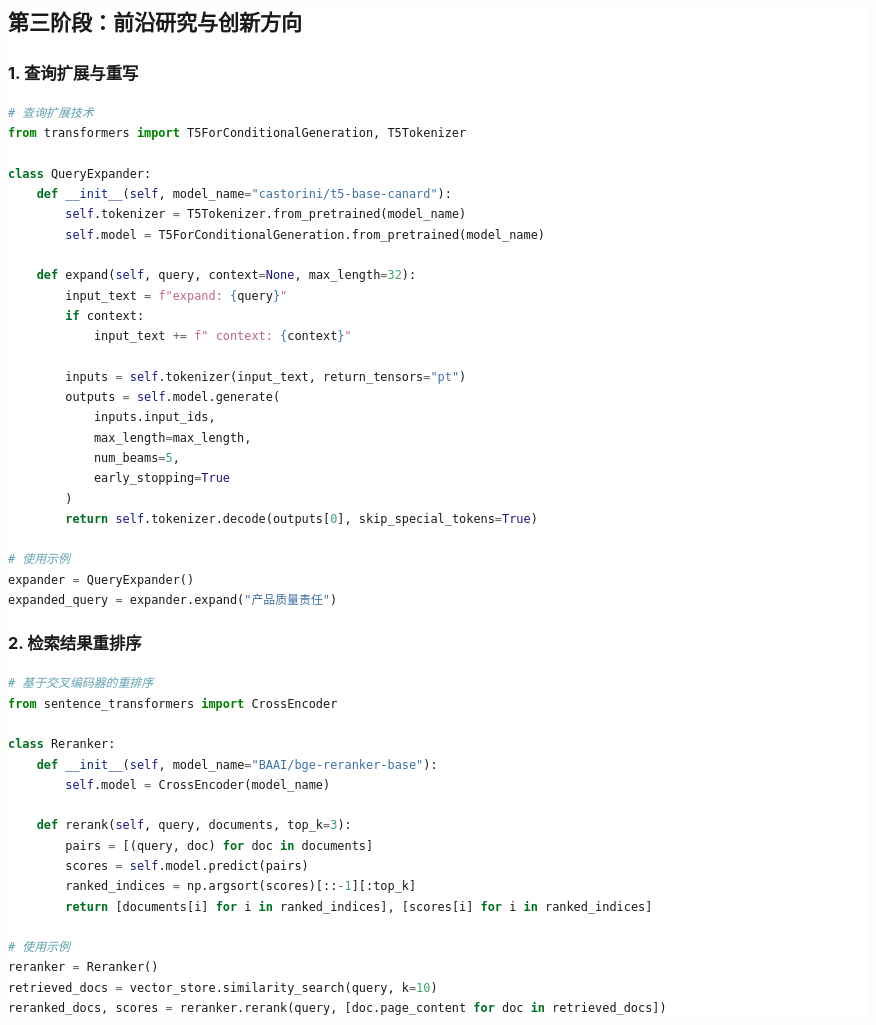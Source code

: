 ## 第三阶段：前沿研究与创新方向

### 1. 查询扩展与重写
```python
# 查询扩展技术
from transformers import T5ForConditionalGeneration, T5Tokenizer

class QueryExpander:
    def __init__(self, model_name="castorini/t5-base-canard"):
        self.tokenizer = T5Tokenizer.from_pretrained(model_name)
        self.model = T5ForConditionalGeneration.from_pretrained(model_name)
        
    def expand(self, query, context=None, max_length=32):
        input_text = f"expand: {query}"
        if context:
            input_text += f" context: {context}"
            
        inputs = self.tokenizer(input_text, return_tensors="pt")
        outputs = self.model.generate(
            inputs.input_ids,
            max_length=max_length,
            num_beams=5,
            early_stopping=True
        )
        return self.tokenizer.decode(outputs[0], skip_special_tokens=True)

# 使用示例
expander = QueryExpander()
expanded_query = expander.expand("产品质量责任")
```

### 2. 检索结果重排序
```python
# 基于交叉编码器的重排序
from sentence_transformers import CrossEncoder

class Reranker:
    def __init__(self, model_name="BAAI/bge-reranker-base"):
        self.model = CrossEncoder(model_name)
    
    def rerank(self, query, documents, top_k=3):
        pairs = [(query, doc) for doc in documents]
        scores = self.model.predict(pairs)
        ranked_indices = np.argsort(scores)[::-1][:top_k]
        return [documents[i] for i in ranked_indices], [scores[i] for i in ranked_indices]

# 使用示例
reranker = Reranker()
retrieved_docs = vector_store.similarity_search(query, k=10)
reranked_docs, scores = reranker.rerank(query, [doc.page_content for doc in retrieved_docs])
```
